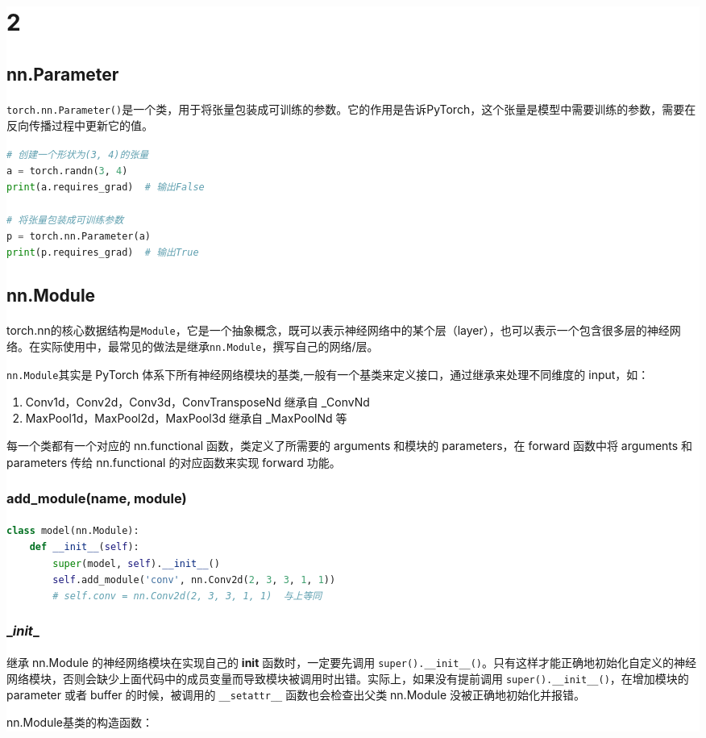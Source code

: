

# 2

## nn.Parameter

`torch.nn.Parameter()`是一个类，用于将张量包装成可训练的参数。它的作用是告诉PyTorch，这个张量是模型中需要训练的参数，需要在反向传播过程中更新它的值。

```python
# 创建一个形状为(3, 4)的张量
a = torch.randn(3, 4)
print(a.requires_grad)  # 输出False

# 将张量包装成可训练参数
p = torch.nn.Parameter(a)
print(p.requires_grad)  # 输出True
```





## nn.Module

torch.nn的核心数据结构是`Module`，它是一个抽象概念，既可以表示神经网络中的某个层（layer），也可以表示一个包含很多层的神经网络。在实际使用中，最常见的做法是继承`nn.Module`，撰写自己的网络/层。

`nn.Module`其实是 PyTorch 体系下所有神经网络模块的基类,一般有一个基类来定义接口，通过继承来处理不同维度的 input，如：

1. Conv1d，Conv2d，Conv3d，ConvTransposeNd 继承自 _ConvNd
2. MaxPool1d，MaxPool2d，MaxPool3d 继承自 _MaxPoolNd 等

每一个类都有一个对应的 nn.functional 函数，类定义了所需要的 arguments 和模块的 parameters，在 forward 函数中将 arguments 和 parameters 传给 nn.functional 的对应函数来实现 forward 功能。



### add_module(name, module)

```python
class model(nn.Module):
    def __init__(self):
        super(model, self).__init__()
        self.add_module('conv', nn.Conv2d(2, 3, 3, 1, 1))
        # self.conv = nn.Conv2d(2, 3, 3, 1, 1)  与上等同
```



### \__init__

继承 nn.Module 的神经网络模块在实现自己的 __init__ 函数时，一定要先调用 `super().__init__()`。只有这样才能正确地初始化自定义的神经网络模块，否则会缺少上面代码中的成员变量而导致模块被调用时出错。实际上，如果没有提前调用 `super().__init__()`，在增加模块的 parameter 或者 buffer 的时候，被调用的 `__setattr__` 函数也会检查出父类 nn.Module 没被正确地初始化并报错。



nn.Module基类的构造函数：
